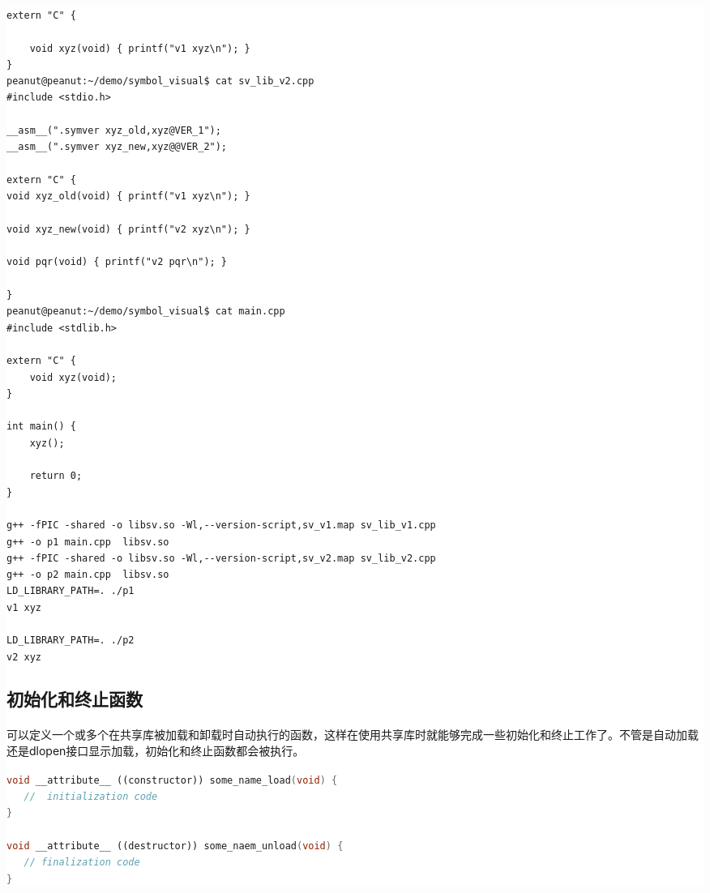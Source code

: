 ```shell
extern "C" {

	void xyz(void) { printf("v1 xyz\n"); }
}
peanut@peanut:~/demo/symbol_visual$ cat sv_lib_v2.cpp 
#include <stdio.h>

__asm__(".symver xyz_old,xyz@VER_1");
__asm__(".symver xyz_new,xyz@@VER_2");

extern "C" {
void xyz_old(void) { printf("v1 xyz\n"); }

void xyz_new(void) { printf("v2 xyz\n"); }

void pqr(void) { printf("v2 pqr\n"); }

}
peanut@peanut:~/demo/symbol_visual$ cat main.cpp 
#include <stdlib.h>

extern "C" {
	void xyz(void);
}

int main() {
	xyz();

	return 0;
}

g++ -fPIC -shared -o libsv.so -Wl,--version-script,sv_v1.map sv_lib_v1.cpp  
g++ -o p1 main.cpp  libsv.so
g++ -fPIC -shared -o libsv.so -Wl,--version-script,sv_v2.map sv_lib_v2.cpp 
g++ -o p2 main.cpp  libsv.so
LD_LIBRARY_PATH=. ./p1
v1 xyz

LD_LIBRARY_PATH=. ./p2
v2 xyz
```

## 初始化和终止函数
可以定义一个或多个在共享库被加载和卸载时自动执行的函数，这样在使用共享库时就能够完成一些初始化和终止工作了。不管是自动加载还是dlopen接口显示加载，初始化和终止函数都会被执行。
```c++
void __attribute__ ((constructor)) some_name_load(void) { 
   //  initialization code 
}

void __attribute__ ((destructor)) some_naem_unload(void) {
   // finalization code
}
```
